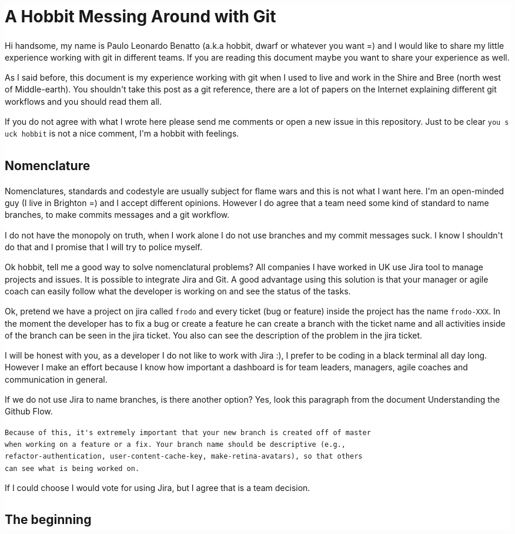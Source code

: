 # A Hobbit Messing Around with Git

Hi handsome, my name is Paulo Leonardo Benatto (a.k.a hobbit, dwarf or whatever you want
=) and I would like to share my little experience working with git in different teams.
If you are reading this document maybe you want to share your experience as well.

As I said before, this document is my experience working with git when I used to live and
work in the Shire and Bree (north west of Middle-earth). You shouldn't take this post as
a git reference, there are a lot of papers on the Internet explaining different git
workflows and you should read them all.

If you do not agree with what I wrote here please send me comments or open a new issue in
this repository. Just to be clear `you suck hobbit` is not a nice comment, I'm a hobbit
with feelings.

## Nomenclature

Nomenclatures, standards and codestyle are usually subject for flame wars and this is not
what I want here. I'm an open-minded guy (I live in Brighton =) and I accept different
opinions. However I do agree that a team need some kind of standard to name branches,
to make commits messages and a git workflow.

I do not have the monopoly on truth, when I work alone I do not use branches and my commit
messages suck. I know I shouldn't do that and I promise that I will try to police myself.

Ok hobbit, tell me a good way to solve nomenclatural problems? All companies I have worked
in UK use Jira tool to manage projects and issues. It is possible to integrate Jira and Git.
A good advantage using this solution is that your manager or agile coach can easily follow
what the developer is working on and see the status of the tasks.

Ok, pretend we have a project on jira called `frodo` and every ticket (bug or feature) inside
the project has the name `frodo-XXX`. In the moment the developer has to fix a bug or create
a feature he can create a branch with the ticket name and all activities inside of the branch
can be seen in the jira ticket. You also can see the description of the problem in the jira
ticket.

I will be honest with you, as a developer I do not like to work with Jira :), I prefer to be
coding in a black terminal all day long. However I make an effort because I know how important
a dashboard is for team leaders, managers, agile coaches and communication in general.

If we do not use Jira to name branches, is there another option? Yes, look this paragraph from
the document Understanding the Github Flow.

```
Because of this, it's extremely important that your new branch is created off of master
when working on a feature or a fix. Your branch name should be descriptive (e.g.,
refactor-authentication, user-content-cache-key, make-retina-avatars), so that others
can see what is being worked on.
```

If I could choose I would vote for using Jira, but I agree that is a team decision.

## The beginning
